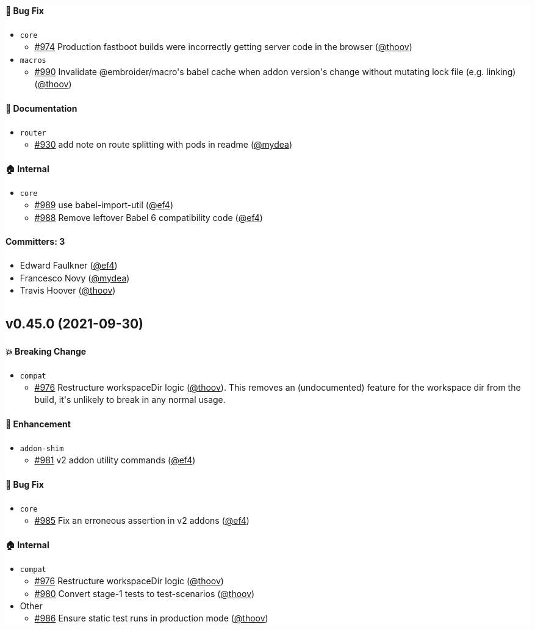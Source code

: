 #### :bug: Bug Fix

- `core`
  - [#974](https://github.com/embroider-build/embroider/pull/974) Production fastboot builds were incorrectly getting server code in the browser ([@thoov](https://github.com/thoov))
- `macros`
  - [#990](https://github.com/embroider-build/embroider/pull/990) Invalidate @embroider/macro's babel cache when addon version's change without mutating lock file (e.g. linking) ([@thoov](https://github.com/thoov))

#### :memo: Documentation

- `router`
  - [#930](https://github.com/embroider-build/embroider/pull/930) add note on route splitting with pods in readme ([@mydea](https://github.com/mydea))

#### :house: Internal

- `core`
  - [#989](https://github.com/embroider-build/embroider/pull/989) use babel-import-util ([@ef4](https://github.com/ef4))
  - [#988](https://github.com/embroider-build/embroider/pull/988) Remove leftover Babel 6 compatibility code ([@ef4](https://github.com/ef4))

#### Committers: 3

- Edward Faulkner ([@ef4](https://github.com/ef4))
- Francesco Novy ([@mydea](https://github.com/mydea))
- Travis Hoover ([@thoov](https://github.com/thoov))

## v0.45.0 (2021-09-30)

#### :boom: Breaking Change

- `compat`
  - [#976](https://github.com/embroider-build/embroider/pull/976) Restructure workspaceDir logic ([@thoov](https://github.com/thoov)). This removes an (undocumented) feature for the workspace dir from the build, it's unlikely to break in any normal usage.

#### :rocket: Enhancement

- `addon-shim`
  - [#981](https://github.com/embroider-build/embroider/pull/981) v2 addon utility commands ([@ef4](https://github.com/ef4))

#### :bug: Bug Fix

- `core`
  - [#985](https://github.com/embroider-build/embroider/pull/985) Fix an erroneous assertion in v2 addons ([@ef4](https://github.com/ef4))

#### :house: Internal

- `compat`
  - [#976](https://github.com/embroider-build/embroider/pull/976) Restructure workspaceDir logic ([@thoov](https://github.com/thoov))
  - [#980](https://github.com/embroider-build/embroider/pull/980) Convert stage-1 tests to test-scenarios ([@thoov](https://github.com/thoov))
- Other
  - [#986](https://github.com/embroider-build/embroider/pull/986) Ensure static test runs in production mode ([@thoov](https://github.com/thoov))

